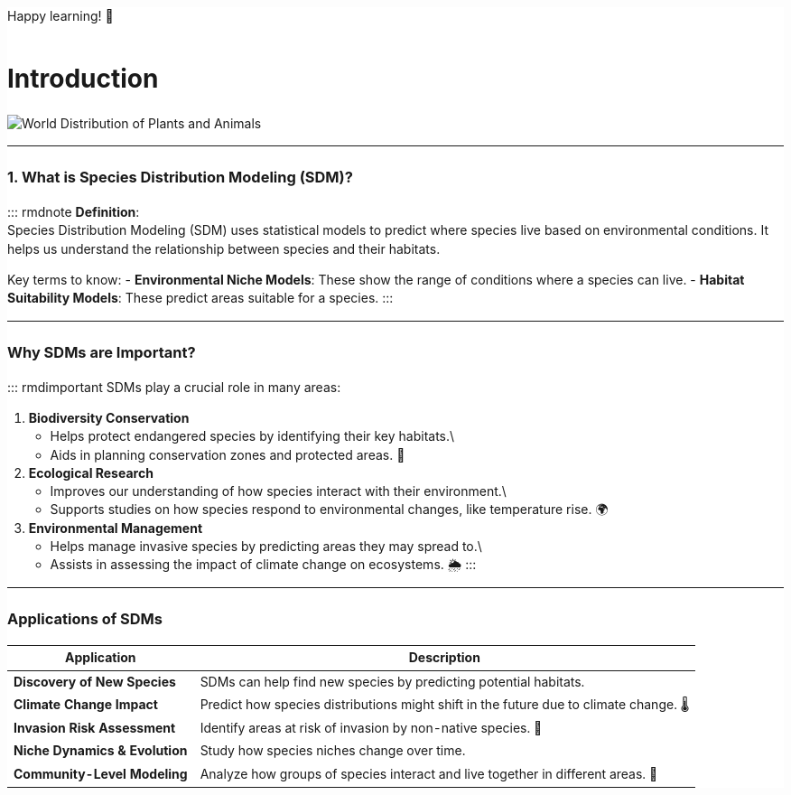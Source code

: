 Happy learning! 🚀




# Introduction

![World Distribution of Plants and Animals](images/World%20Distribution%20of%20Plants%20and%20Animals%20Blue%20Pastel%20Nature%20Style.png)

------------------------------------------------------------------------

### **1. What is Species Distribution Modeling (SDM)?**

::: rmdnote
**Definition**:\
Species Distribution Modeling (SDM) uses statistical models to predict where species live based on environmental conditions. It helps us understand the relationship between species and their habitats.

Key terms to know: - **Environmental Niche Models**: These show the range of conditions where a species can live. - **Habitat Suitability Models**: These predict areas suitable for a species.
:::

------------------------------------------------------------------------

### **Why SDMs are Important?**

::: rmdimportant
SDMs play a crucial role in many areas:

1.  **Biodiversity Conservation**
    -   Helps protect endangered species by identifying their key habitats.\
    -   Aids in planning conservation zones and protected areas. 🌿
2.  **Ecological Research**
    -   Improves our understanding of how species interact with their environment.\
    -   Supports studies on how species respond to environmental changes, like temperature rise. 🌍
3.  **Environmental Management**
    -   Helps manage invasive species by predicting areas they may spread to.\
    -   Assists in assessing the impact of climate change on ecosystems. 🌦️
:::

------------------------------------------------------------------------

### **Applications of SDMs**

| **Application**                | **Description**                                                                       |
|---------------------|---------------------------------------------------|
| **Discovery of New Species**   | SDMs can help find new species by predicting potential habitats.                      |
| **Climate Change Impact**      | Predict how species distributions might shift in the future due to climate change. 🌡️ |
| **Invasion Risk Assessment**   | Identify areas at risk of invasion by non-native species. 🚫                          |
| **Niche Dynamics & Evolution** | Study how species niches change over time.                                            |
| **Community-Level Modeling**   | Analyze how groups of species interact and live together in different areas. 🐾       |
